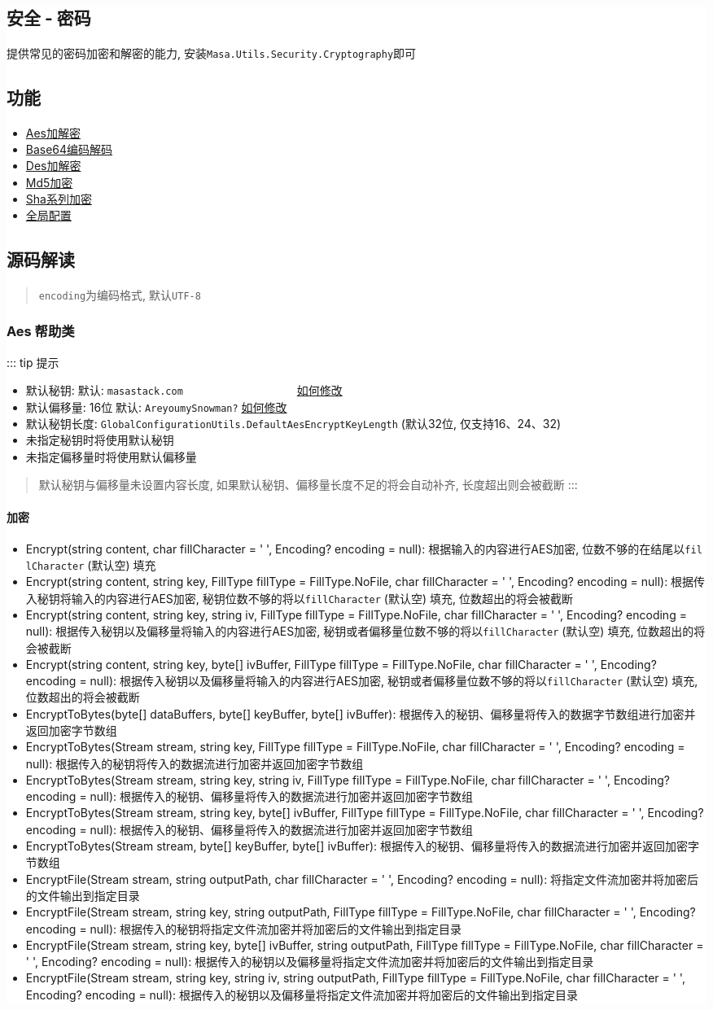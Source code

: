 ## 安全 - 密码

提供常见的密码加密和解密的能力, 安装`Masa.Utils.Security.Cryptography`即可

## 功能

* [Aes加解密](#aes)
* [Base64编码解码](#base64)
* [Des加解密](#des)
* [Md5加密](#md5)
* [Sha系列加密](#sha)
* [全局配置](#GlobalConfiguration)

## 源码解读

> `encoding`为编码格式, 默认`UTF-8`

### <a id="aes">Aes 帮助类</a>

::: tip 提示
* 默认秘钥: 默认: `masastack.com                   ` [如何修改](#GlobalConfiguration)
* 默认偏移量: 16位 默认: `AreyoumySnowman?` [如何修改](#GlobalConfiguration)
* 默认秘钥长度: `GlobalConfigurationUtils.DefaultAesEncryptKeyLength` (默认32位, 仅支持16、24、32)
* 未指定秘钥时将使用默认秘钥
* 未指定偏移量时将使用默认偏移量
> 默认秘钥与偏移量未设置内容长度, 如果默认秘钥、偏移量长度不足的将会自动补齐, 长度超出则会被截断
:::

#### 加密

* Encrypt(string content, char fillCharacter = ' ', Encoding? encoding = null): 根据输入的内容进行AES加密, 位数不够的在结尾以`fillCharacter` (默认空) 填充
* Encrypt(string content, string key, FillType fillType = FillType.NoFile, char fillCharacter = ' ', Encoding? encoding = null): 根据传入秘钥将输入的内容进行AES加密, 秘钥位数不够的将以`fillCharacter` (默认空) 填充, 位数超出的将会被截断
* Encrypt(string content, string key, string iv, FillType fillType = FillType.NoFile, char fillCharacter = ' ', Encoding? encoding = null): 根据传入秘钥以及偏移量将输入的内容进行AES加密, 秘钥或者偏移量位数不够的将以`fillCharacter` (默认空) 填充, 位数超出的将会被截断
* Encrypt(string content, string key, byte[] ivBuffer, FillType fillType = FillType.NoFile, char fillCharacter = ' ', Encoding? encoding = null): 根据传入秘钥以及偏移量将输入的内容进行AES加密, 秘钥或者偏移量位数不够的将以`fillCharacter` (默认空) 填充, 位数超出的将会被截断
* EncryptToBytes(byte[] dataBuffers, byte[] keyBuffer, byte[] ivBuffer): 根据传入的秘钥、偏移量将传入的数据字节数组进行加密并返回加密字节数组
* EncryptToBytes(Stream stream, string key, FillType fillType = FillType.NoFile, char fillCharacter = ' ', Encoding? encoding = null): 根据传入的秘钥将传入的数据流进行加密并返回加密字节数组
* EncryptToBytes(Stream stream, string key, string iv, FillType fillType = FillType.NoFile, char fillCharacter = ' ', Encoding? encoding = null): 根据传入的秘钥、偏移量将传入的数据流进行加密并返回加密字节数组
* EncryptToBytes(Stream stream, string key, byte[] ivBuffer, FillType fillType = FillType.NoFile, char fillCharacter = ' ', Encoding? encoding = null): 根据传入的秘钥、偏移量将传入的数据流进行加密并返回加密字节数组
* EncryptToBytes(Stream stream, byte[] keyBuffer, byte[] ivBuffer): 根据传入的秘钥、偏移量将传入的数据流进行加密并返回加密字节数组
* EncryptFile(Stream stream, string outputPath, char fillCharacter = ' ', Encoding? encoding = null): 将指定文件流加密并将加密后的文件输出到指定目录
* EncryptFile(Stream stream, string key, string outputPath, FillType fillType = FillType.NoFile, char fillCharacter = ' ', Encoding? encoding = null): 根据传入的秘钥将指定文件流加密并将加密后的文件输出到指定目录
* EncryptFile(Stream stream, string key, byte[] ivBuffer, string outputPath, FillType fillType = FillType.NoFile, char fillCharacter = ' ', Encoding? encoding = null): 根据传入的秘钥以及偏移量将指定文件流加密并将加密后的文件输出到指定目录
* EncryptFile(Stream stream, string key, string iv, string outputPath, FillType fillType = FillType.NoFile, char fillCharacter = ' ', Encoding? encoding = null): 根据传入的秘钥以及偏移量将指定文件流加密并将加密后的文件输出到指定目录
